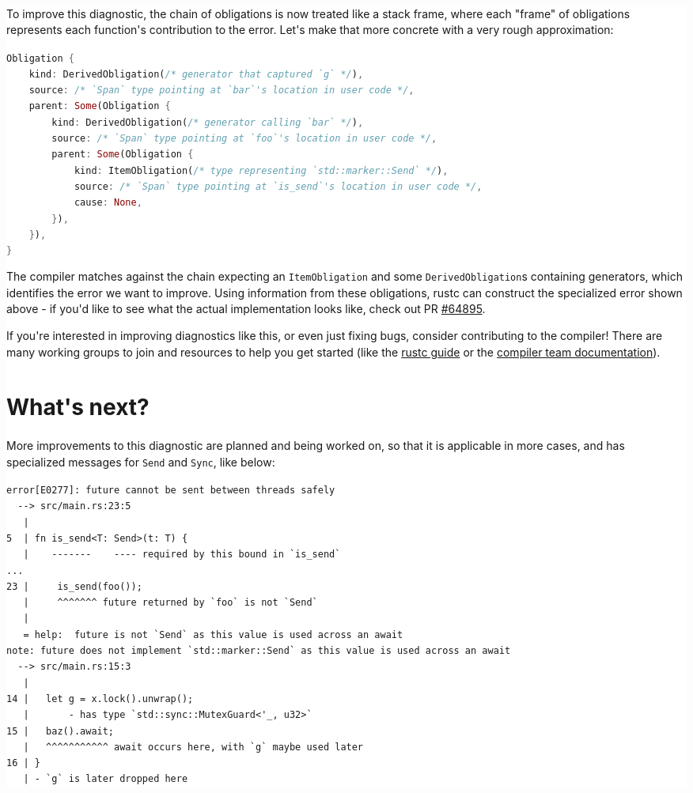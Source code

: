 To improve this diagnostic, the chain of obligations is now treated like a stack frame, where
each "frame" of obligations represents each function's contribution to the error. Let's make
that more concrete with a very rough approximation:

```rust
Obligation {
    kind: DerivedObligation(/* generator that captured `g` */),
    source: /* `Span` type pointing at `bar`'s location in user code */,
    parent: Some(Obligation {
        kind: DerivedObligation(/* generator calling `bar` */),
        source: /* `Span` type pointing at `foo`'s location in user code */,
        parent: Some(Obligation {
            kind: ItemObligation(/* type representing `std::marker::Send` */),
            source: /* `Span` type pointing at `is_send`'s location in user code */,
            cause: None,
        }),
    }),
}
```

The compiler matches against the chain expecting an `ItemObligation` and some `DerivedObligation`s
containing generators, which identifies the error we want to improve. Using information from these
obligations, rustc can construct the specialized error shown above - if you'd like to see what the
actual implementation looks like, check out PR [#64895][pr64895].

If you're interested in improving diagnostics like this, or even just fixing bugs, consider
contributing to the compiler! There are many working groups to join and resources to help you get
started (like the [rustc guide][rustc_guide] or the [compiler team documentation][compiler_team]).

# What's next?

More improvements to this diagnostic are planned and being worked on, so that it is applicable in
more cases, and has specialized messages for `Send` and `Sync`, like below:

```
error[E0277]: future cannot be sent between threads safely
  --> src/main.rs:23:5
   |
5  | fn is_send<T: Send>(t: T) {
   |    -------    ---- required by this bound in `is_send`
...
23 |     is_send(foo());
   |     ^^^^^^^ future returned by `foo` is not `Send`
   |
   = help:  future is not `Send` as this value is used across an await
note: future does not implement `std::marker::Send` as this value is used across an await
  --> src/main.rs:15:3
   |
14 |   let g = x.lock().unwrap();
   |       - has type `std::sync::MutexGuard<'_, u32>`
15 |   baz().await;
   |   ^^^^^^^^^^^ await occurs here, with `g` maybe used later
16 | }
   | - `g` is later dropped here
```


[primer]: https://rust-lang.github.io/async-book/01_getting_started/04_async_await_primer.html
[previous_post]: https://blog.rust-lang.org/inside-rust/2019/10/07/AsyncAwait-WG-Focus-Issues.html
[tmandry_post]: https://tmandry.gitlab.io/blog/posts/optimizing-await-1/
[send_doc]: https://doc.rust-lang.org/std/marker/trait.Send.html
[compiler_team]: https://rust-lang.github.io/compiler-team
[rustc_guide]: https://rust-lang.github.io/rustc-guide
[pr64895]: https://github.com/rust-lang/rust/pull/64895
[play]: https://play.rust-lang.org/?version=nightly&mode=debug&edition=2018&gist=7e80a8bc151df8817e0983e55bf2667a